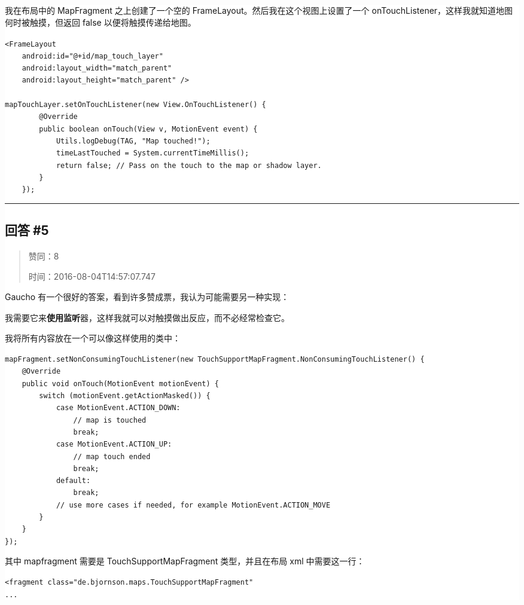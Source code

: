 我在布局中的 MapFragment 之上创建了一个空的 FrameLayout。然后我在这个视图上设置了一个 onTouchListener，这样我就知道地图何时被触摸，但返回 false 以便将触摸传递给地图。

```
<FrameLayout
    android:id="@+id/map_touch_layer"
    android:layout_width="match_parent"
    android:layout_height="match_parent" />

mapTouchLayer.setOnTouchListener(new View.OnTouchListener() {
        @Override
        public boolean onTouch(View v, MotionEvent event) {
            Utils.logDebug(TAG, "Map touched!");
            timeLastTouched = System.currentTimeMillis();
            return false; // Pass on the touch to the map or shadow layer.
        }
    }); 
```

* * *

## 回答 #5

> 赞同：8
> 
> 时间：2016-08-04T14:57:07.747

Gaucho 有一个很好的答案，看到许多赞成票，我认为可能需要另一种实现：

我需要它来**使用监听**器，这样我就可以对触摸做出反应，而不必经常检查它。

我将所有内容放在一个可以像这样使用的类中：

```
mapFragment.setNonConsumingTouchListener(new TouchSupportMapFragment.NonConsumingTouchListener() {
    @Override
    public void onTouch(MotionEvent motionEvent) {
        switch (motionEvent.getActionMasked()) {
            case MotionEvent.ACTION_DOWN:
                // map is touched
                break;
            case MotionEvent.ACTION_UP:
                // map touch ended
                break;
            default:
                break;
            // use more cases if needed, for example MotionEvent.ACTION_MOVE
        }
    }
}); 
```

其中 mapfragment 需要是 TouchSupportMapFragment 类型，并且在布局 xml 中需要这一行：

```
<fragment class="de.bjornson.maps.TouchSupportMapFragment"
... 
```
